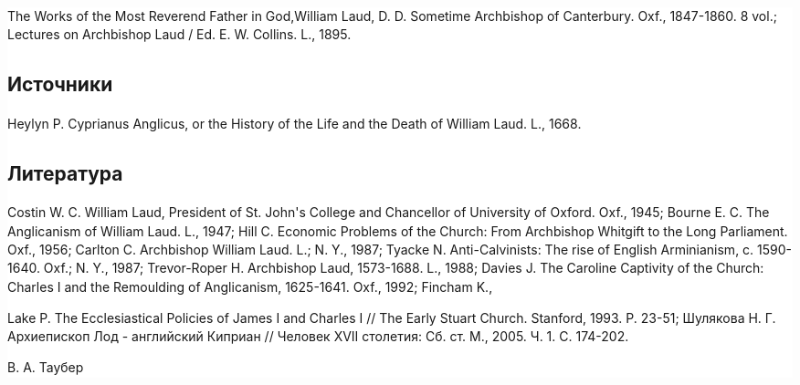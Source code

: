 The Works of the Most Reverend Father in God,William Laud, D. D. Sometime Archbishop of Canterbury. Oxf., 1847-1860. 8 vol.; Lectures on Archbishop Laud / Ed. E. W. Collins. L., 1895.

## Источники

Heylyn P. Cyprianus Anglicus, or the History of the Life and the Death of William Laud. L., 1668.

## Литература

Costin W. C. William Laud, President of St. John's College and Chancellor of University of Oxford. Oxf., 1945; Bourne E. C. The Anglicanism of William Laud. L., 1947; Hill C. Economic Problems of the Church: From Archbishop Whitgift to the Long Parliament. Oxf., 1956; Carlton C. Archbishop William Laud. L.; N. Y., 1987; Tyacke N. Anti-Calvinists: The rise of English Arminianism, c. 1590-1640. Oxf.; N. Y., 1987; Trevor-Roper H. Archbishop Laud, 1573-1688. L., 1988; 
Davies J.
 The Caroline Captivity of the Church: Charles I and the Remoulding of Anglicanism, 1625-1641. Oxf., 1992; 
Fincham K.,
 
Lake P.
 The Ecclesiastical Policies of James I and Charles I // The Early Stuart Church. Stanford, 1993. P. 23-51; 
Шулякова Н. Г. Архиепископ Лод - английский Киприан // Человек XVII столетия: Сб. ст. М., 2005. Ч. 1. С. 174-202.

В. А. Таубер
